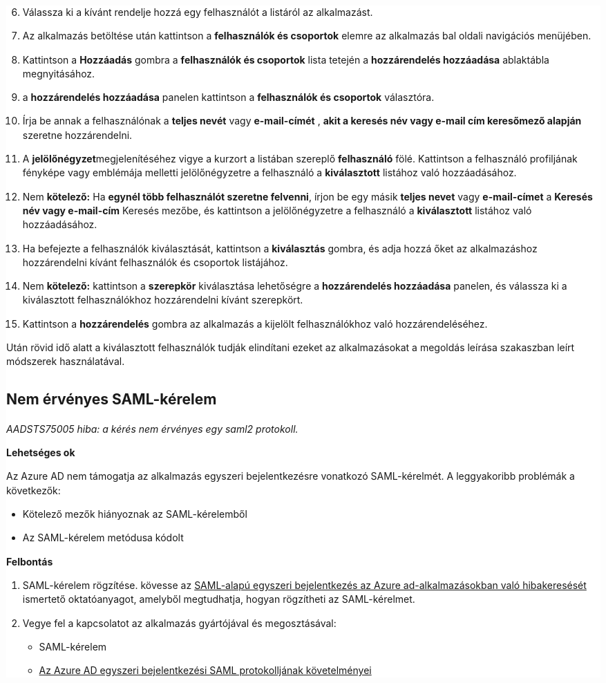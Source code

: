 6. Válassza ki a kívánt rendelje hozzá egy felhasználót a listáról az alkalmazást.

7. Az alkalmazás betöltése után kattintson a **felhasználók és csoportok** elemre az alkalmazás bal oldali navigációs menüjében.

8. Kattintson a **Hozzáadás** gombra a **felhasználók és csoportok** lista tetején a **hozzárendelés hozzáadása** ablaktábla megnyitásához.

9. a **hozzárendelés hozzáadása** panelen kattintson a **felhasználók és csoportok** választóra.

10. Írja be annak a felhasználónak a **teljes nevét** vagy **e-mail-címét** , **akit a keresés név vagy e-mail cím keresőmező alapján** szeretne hozzárendelni.

11. A **jelölőnégyzet**megjelenítéséhez vigye a kurzort a listában szereplő **felhasználó** fölé. Kattintson a felhasználó profiljának fényképe vagy emblémája melletti jelölőnégyzetre a felhasználó a **kiválasztott** listához való hozzáadásához.

12. Nem **kötelező:** Ha **egynél több felhasználót szeretne felvenni**, írjon be egy másik **teljes nevet** vagy **e-mail-címet** a **Keresés név vagy e-mail-cím** Keresés mezőbe, és kattintson a jelölőnégyzetre a felhasználó a **kiválasztott** listához való hozzáadásához.

13. Ha befejezte a felhasználók kiválasztását, kattintson a **kiválasztás** gombra, és adja hozzá őket az alkalmazáshoz hozzárendelni kívánt felhasználók és csoportok listájához.

14. Nem **kötelező:** kattintson a **szerepkör** kiválasztása lehetőségre a **hozzárendelés hozzáadása** panelen, és válassza ki a kiválasztott felhasználókhoz hozzárendelni kívánt szerepkört.

15. Kattintson a **hozzárendelés** gombra az alkalmazás a kijelölt felhasználókhoz való hozzárendeléséhez.

Után rövid idő alatt a kiválasztott felhasználók tudják elindítani ezeket az alkalmazásokat a megoldás leírása szakaszban leírt módszerek használatával.

## <a name="not-a-valid-saml-request"></a>Nem érvényes SAML-kérelem

*AADSTS75005 hiba: a kérés nem érvényes egy saml2 protokoll.*

**Lehetséges ok**

Az Azure AD nem támogatja az alkalmazás egyszeri bejelentkezésre vonatkozó SAML-kérelmét. A leggyakoribb problémák a következők:

-   Kötelező mezők hiányoznak az SAML-kérelemből

-   Az SAML-kérelem metódusa kódolt

**Felbontás**

1.  SAML-kérelem rögzítése. kövesse az [SAML-alapú egyszeri bejelentkezés az Azure ad-alkalmazásokban való hibakeresését](https://docs.microsoft.com/azure/active-directory/develop/active-directory-saml-debugging) ismertető oktatóanyagot, amelyből megtudhatja, hogyan rögzítheti az SAML-kérelmet.

2.  Vegye fel a kapcsolatot az alkalmazás gyártójával és megosztásával:

    -   SAML-kérelem

    -   [Az Azure AD egyszeri bejelentkezési SAML protokolljának követelményei](https://docs.microsoft.com/azure/active-directory/develop/active-directory-single-sign-on-protocol-reference)
